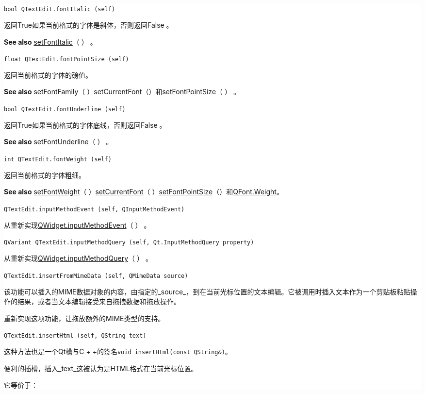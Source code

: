 ```
bool QTextEdit.fontItalic (self)
```

返回True如果当前格式的字体是斜体，否则返回False 。

**See also** [setFontItalic](qtextedit.html#setFontItalic)（ ） 。

```
float QTextEdit.fontPointSize (self)
```

返回当前格式的字体的磅值。

**See also** [setFontFamily](qtextedit.html#setFontFamily)（ ）[setCurrentFont](qtextedit.html#setCurrentFont)（）和[setFontPointSize](qtextedit.html#setFontPointSize)（ ） 。

```
bool QTextEdit.fontUnderline (self)
```

返回True如果当前格式的字体底线，否则返回False 。

**See also** [setFontUnderline](qtextedit.html#setFontUnderline)（ ） 。

```
int QTextEdit.fontWeight (self)
```

返回当前格式的字体粗细。

**See also** [setFontWeight](qtextedit.html#setFontWeight)（ ）[setCurrentFont](qtextedit.html#setCurrentFont)（ ）[setFontPointSize](qtextedit.html#setFontPointSize)（）和[QFont.Weight](qfont.html#Weight-enum)。

```
QTextEdit.inputMethodEvent (self, QInputMethodEvent)
```

从重新实现[QWidget.inputMethodEvent](qwidget.html#inputMethodEvent)（ ） 。

```
QVariant QTextEdit.inputMethodQuery (self, Qt.InputMethodQuery property)
```

从重新实现[QWidget.inputMethodQuery](qwidget.html#inputMethodQuery)（ ） 。

```
QTextEdit.insertFromMimeData (self, QMimeData source)
```

该功能可以插入的MIME数据对象的内容，由指定的_source_，到在当前光标位置的文本编辑。它被调用时插入文本作为一个剪贴板粘贴操作的结果，或者当文本编辑接受来自拖拽数据和拖放操作。

重新实现这项功能，让拖放额外的MIME类型的支持。

```
QTextEdit.insertHtml (self, QString text)
```

这种方法也是一个Qt槽与C + +的签名`void insertHtml(const QString&)`。

便利的插槽，插入_text_这被认为是HTML格式在当前光标位置。

它等价于：
